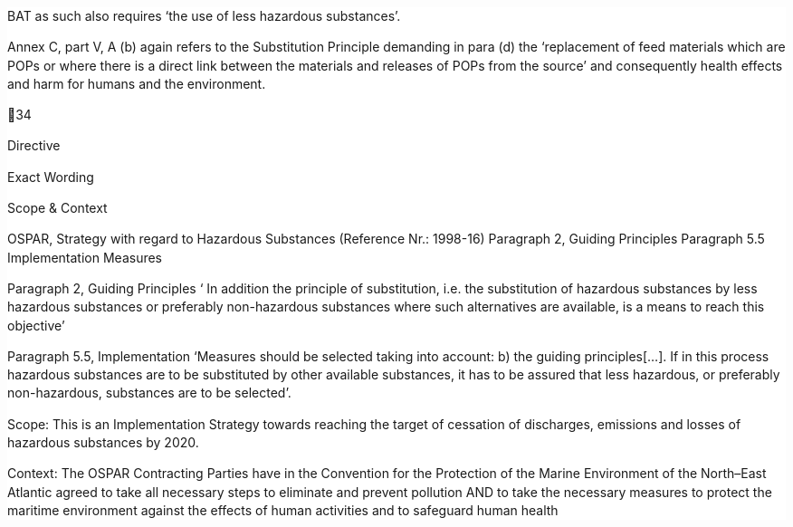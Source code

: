 BAT as such also requires ‘the use of less hazardous substances’.

Annex C, part V, A (b) again refers to the Substitution Principle
demanding in para (d) the ‘replacement of feed materials which
are POPs or where there is a direct link between the materials
and releases of POPs from the source’ and consequently health
effects and harm for humans and the environment.

34

Directive

Exact Wording

Scope & Context

OSPAR,
Strategy
with regard
to Hazardous
Substances
(Reference Nr.:
1998-16)
Paragraph
2, Guiding
Principles
Paragraph 5.5
Implementation
Measures

Paragraph 2, Guiding Principles
‘ In addition the principle of substitution, i.e.
the substitution of hazardous substances
by less hazardous substances or preferably
non-hazardous substances where such
alternatives are available, is a means to
reach this objective’

Paragraph 5.5, Implementation
‘Measures should be selected taking into
account: b) the guiding principles[…].
If in this process hazardous substances
are to be substituted by other available
substances, it has to be assured that less
hazardous, or preferably non-hazardous,
substances are to be selected’.

Scope:
This is an Implementation Strategy towards reaching the target
of cessation of discharges, emissions and losses of hazardous
substances by 2020.

Context:
The OSPAR Contracting Parties have in the Convention for
the Protection of the Marine Environment of the North–East
Atlantic agreed to take all necessary steps to eliminate and
prevent pollution AND to take the necessary measures to
protect the maritime environment against the effects of human
activities and to safeguard human health
